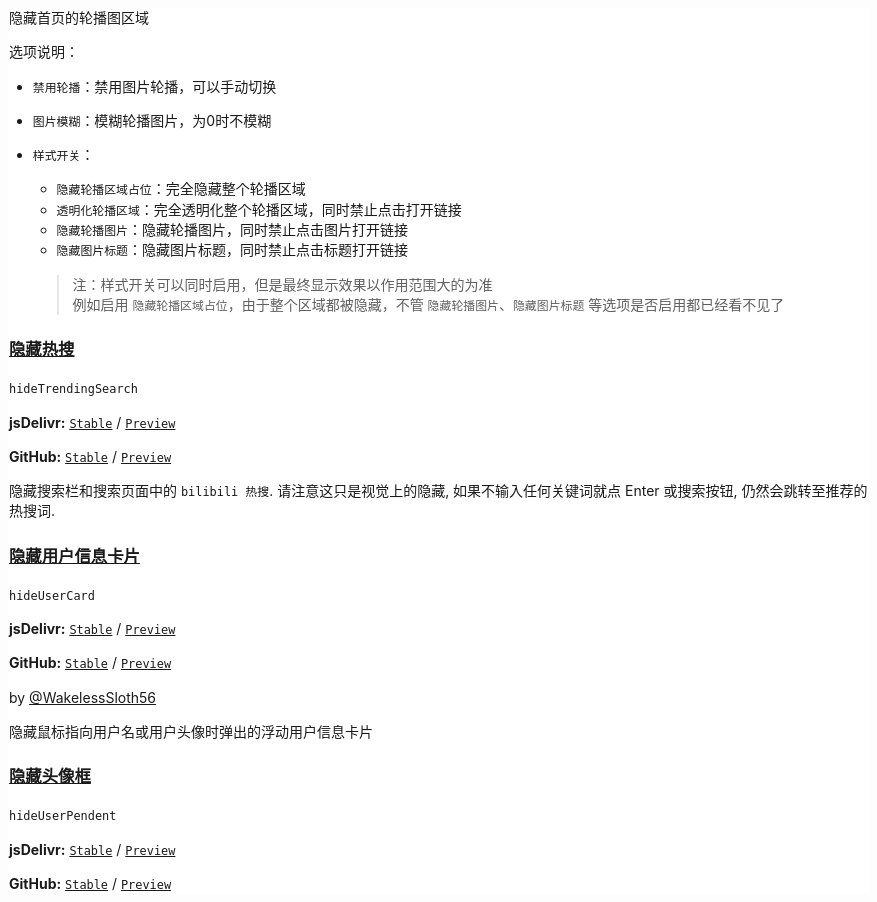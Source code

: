 隐藏首页的轮播图区域

选项说明：

- `禁用轮播`：禁用图片轮播，可以手动切换
- `图片模糊`：模糊轮播图片，为0时不模糊
- `样式开关`：
  - `隐藏轮播区域占位`：完全隐藏整个轮播区域
  - `透明化轮播区域`：完全透明化整个轮播区域，同时禁止点击打开链接
  - `隐藏轮播图片`：隐藏轮播图片，同时禁止点击图片打开链接
  - `隐藏图片标题`：隐藏图片标题，同时禁止点击标题打开链接

  > 注：样式开关可以同时启用，但是最终显示效果以作用范围大的为准  
  > 例如启用 `隐藏轮播区域占位`，由于整个区域都被隐藏，不管 `隐藏轮播图片`、`隐藏图片标题` 等选项是否启用都已经看不见了

### [隐藏热搜](../../registry/dist/components/style/hide/trending-search.js)
`hideTrendingSearch`

**jsDelivr:** [`Stable`](https://cdn.jsdelivr.net/gh/the1812/Bilibili-Evolved@master/registry/dist/components/style/hide/trending-search.js) / [`Preview`](https://cdn.jsdelivr.net/gh/the1812/Bilibili-Evolved@preview/registry/dist/components/style/hide/trending-search.js)

**GitHub:** [`Stable`](https://raw.githubusercontent.com/the1812/Bilibili-Evolved/master/registry/dist/components/style/hide/trending-search.js) / [`Preview`](https://raw.githubusercontent.com/the1812/Bilibili-Evolved/preview/registry/dist/components/style/hide/trending-search.js)

隐藏搜索栏和搜索页面中的 `bilibili 热搜`. 请注意这只是视觉上的隐藏, 如果不输入任何关键词就点 Enter 或搜索按钮, 仍然会跳转至推荐的热搜词.

### [隐藏用户信息卡片](../../registry/dist/components/style/hide/user-card.js)
`hideUserCard`

**jsDelivr:** [`Stable`](https://cdn.jsdelivr.net/gh/the1812/Bilibili-Evolved@master/registry/dist/components/style/hide/user-card.js) / [`Preview`](https://cdn.jsdelivr.net/gh/the1812/Bilibili-Evolved@preview/registry/dist/components/style/hide/user-card.js)

**GitHub:** [`Stable`](https://raw.githubusercontent.com/the1812/Bilibili-Evolved/master/registry/dist/components/style/hide/user-card.js) / [`Preview`](https://raw.githubusercontent.com/the1812/Bilibili-Evolved/preview/registry/dist/components/style/hide/user-card.js)

by [@WakelessSloth56](https://github.com/WakelessSloth56)

隐藏鼠标指向用户名或用户头像时弹出的浮动用户信息卡片

### [隐藏头像框](../../registry/dist/components/style/hide/user-pendent.js)
`hideUserPendent`

**jsDelivr:** [`Stable`](https://cdn.jsdelivr.net/gh/the1812/Bilibili-Evolved@master/registry/dist/components/style/hide/user-pendent.js) / [`Preview`](https://cdn.jsdelivr.net/gh/the1812/Bilibili-Evolved@preview/registry/dist/components/style/hide/user-pendent.js)

**GitHub:** [`Stable`](https://raw.githubusercontent.com/the1812/Bilibili-Evolved/master/registry/dist/components/style/hide/user-pendent.js) / [`Preview`](https://raw.githubusercontent.com/the1812/Bilibili-Evolved/preview/registry/dist/components/style/hide/user-pendent.js)

